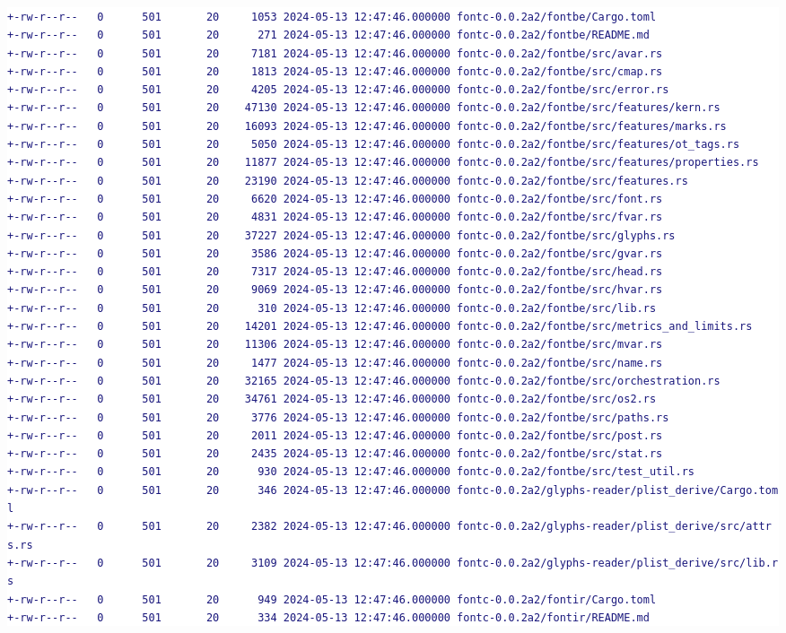 ```diff
+-rw-r--r--   0      501       20     1053 2024-05-13 12:47:46.000000 fontc-0.0.2a2/fontbe/Cargo.toml
+-rw-r--r--   0      501       20      271 2024-05-13 12:47:46.000000 fontc-0.0.2a2/fontbe/README.md
+-rw-r--r--   0      501       20     7181 2024-05-13 12:47:46.000000 fontc-0.0.2a2/fontbe/src/avar.rs
+-rw-r--r--   0      501       20     1813 2024-05-13 12:47:46.000000 fontc-0.0.2a2/fontbe/src/cmap.rs
+-rw-r--r--   0      501       20     4205 2024-05-13 12:47:46.000000 fontc-0.0.2a2/fontbe/src/error.rs
+-rw-r--r--   0      501       20    47130 2024-05-13 12:47:46.000000 fontc-0.0.2a2/fontbe/src/features/kern.rs
+-rw-r--r--   0      501       20    16093 2024-05-13 12:47:46.000000 fontc-0.0.2a2/fontbe/src/features/marks.rs
+-rw-r--r--   0      501       20     5050 2024-05-13 12:47:46.000000 fontc-0.0.2a2/fontbe/src/features/ot_tags.rs
+-rw-r--r--   0      501       20    11877 2024-05-13 12:47:46.000000 fontc-0.0.2a2/fontbe/src/features/properties.rs
+-rw-r--r--   0      501       20    23190 2024-05-13 12:47:46.000000 fontc-0.0.2a2/fontbe/src/features.rs
+-rw-r--r--   0      501       20     6620 2024-05-13 12:47:46.000000 fontc-0.0.2a2/fontbe/src/font.rs
+-rw-r--r--   0      501       20     4831 2024-05-13 12:47:46.000000 fontc-0.0.2a2/fontbe/src/fvar.rs
+-rw-r--r--   0      501       20    37227 2024-05-13 12:47:46.000000 fontc-0.0.2a2/fontbe/src/glyphs.rs
+-rw-r--r--   0      501       20     3586 2024-05-13 12:47:46.000000 fontc-0.0.2a2/fontbe/src/gvar.rs
+-rw-r--r--   0      501       20     7317 2024-05-13 12:47:46.000000 fontc-0.0.2a2/fontbe/src/head.rs
+-rw-r--r--   0      501       20     9069 2024-05-13 12:47:46.000000 fontc-0.0.2a2/fontbe/src/hvar.rs
+-rw-r--r--   0      501       20      310 2024-05-13 12:47:46.000000 fontc-0.0.2a2/fontbe/src/lib.rs
+-rw-r--r--   0      501       20    14201 2024-05-13 12:47:46.000000 fontc-0.0.2a2/fontbe/src/metrics_and_limits.rs
+-rw-r--r--   0      501       20    11306 2024-05-13 12:47:46.000000 fontc-0.0.2a2/fontbe/src/mvar.rs
+-rw-r--r--   0      501       20     1477 2024-05-13 12:47:46.000000 fontc-0.0.2a2/fontbe/src/name.rs
+-rw-r--r--   0      501       20    32165 2024-05-13 12:47:46.000000 fontc-0.0.2a2/fontbe/src/orchestration.rs
+-rw-r--r--   0      501       20    34761 2024-05-13 12:47:46.000000 fontc-0.0.2a2/fontbe/src/os2.rs
+-rw-r--r--   0      501       20     3776 2024-05-13 12:47:46.000000 fontc-0.0.2a2/fontbe/src/paths.rs
+-rw-r--r--   0      501       20     2011 2024-05-13 12:47:46.000000 fontc-0.0.2a2/fontbe/src/post.rs
+-rw-r--r--   0      501       20     2435 2024-05-13 12:47:46.000000 fontc-0.0.2a2/fontbe/src/stat.rs
+-rw-r--r--   0      501       20      930 2024-05-13 12:47:46.000000 fontc-0.0.2a2/fontbe/src/test_util.rs
+-rw-r--r--   0      501       20      346 2024-05-13 12:47:46.000000 fontc-0.0.2a2/glyphs-reader/plist_derive/Cargo.toml
+-rw-r--r--   0      501       20     2382 2024-05-13 12:47:46.000000 fontc-0.0.2a2/glyphs-reader/plist_derive/src/attrs.rs
+-rw-r--r--   0      501       20     3109 2024-05-13 12:47:46.000000 fontc-0.0.2a2/glyphs-reader/plist_derive/src/lib.rs
+-rw-r--r--   0      501       20      949 2024-05-13 12:47:46.000000 fontc-0.0.2a2/fontir/Cargo.toml
+-rw-r--r--   0      501       20      334 2024-05-13 12:47:46.000000 fontc-0.0.2a2/fontir/README.md
```